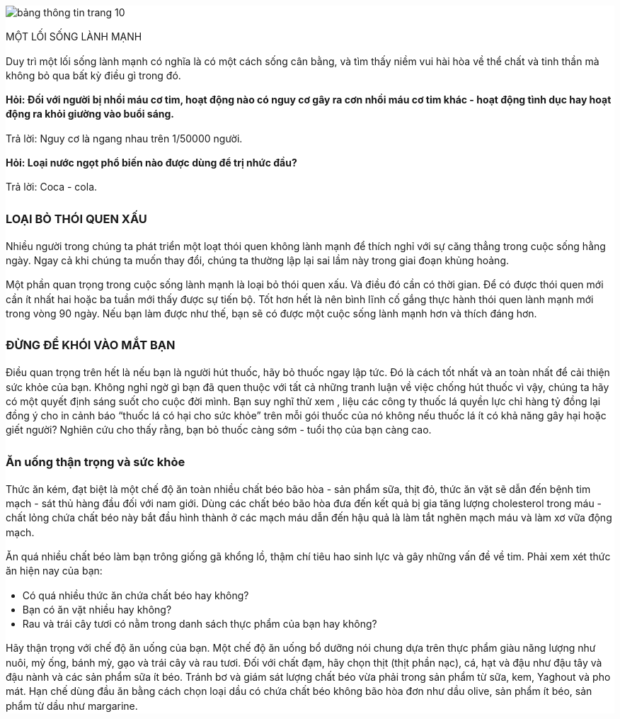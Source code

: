 ![bảng thông tin trang 10](02.png)

MỘT LỐI SỐNG LÀNH MẠNH

Duy trì một lối sống lành mạnh có nghĩa là có một cách sống cân bằng, và tìm thấy niềm vui hài hòa về thể chất và tinh thần mà không bỏ qua bất kỳ điều gì trong đó.

**Hỏi: Đối với người bị nhồi máu cơ tim, hoạt động nào có nguy cơ gây ra cơn nhồi máu cơ tim khác - hoạt động tình dục hay hoạt động ra khỏi giường vào buổi sáng.**

Trả lời: Nguy cơ là ngang nhau trên 1/50000 người.

**Hỏi: Loại nước ngọt phổ biến nào được dùng để trị nhức đầu?**

Trả lời: Coca - cola.

### LOẠI BỎ THÓI QUEN XẤU

Nhiều người trong chúng ta phát triển một loạt thói quen không lành mạnh để thích nghỉ với sự căng thẳng trong cuộc sống hằng ngày. Ngay cả khi chúng ta muốn thay đổi, chúng ta thường lập lại sai lầm này trong giai đoạn khủng hoảng.

Một phần quan trọng trong cuộc sống lành mạnh là loại bỏ thói quen xấu. Và điều đó cần có thời gian. Để có được thói quen mới cần ít nhất hai hoặc ba tuần mới thấy được sự tiến bộ. Tốt hơn hết là nên bình lĩnh cố gắng thực hành thói quen lành mạnh mới trong vòng 90 ngày. Nếu bạn làm được như thế, bạn sẽ có được một cuộc sống lành mạnh hơn và thích đáng hơn.

### ĐỪNG ĐỂ KHÓI VÀO MẮT BẠN

Điều quan trọng trên hết là nếu bạn là người hút thuốc, hãy bỏ thuốc ngay lập tức. Đó là cách tốt nhất và an toàn nhất để cải thiện sức khỏe của bạn. Không nghỉ ngờ gì bạn đã quen thuộc với tất cả những tranh luận về việc chống hút thuốc vì vậy, chúng ta hãy có một quyết định sáng suốt cho cuộc đời mình. Bạn suy nghĩ thử xem , liệu các công ty thuốc lá quyền lực chỉ hàng tỷ đồng lại đồng ý cho in cảnh báo “thuốc lá có hại cho sức khỏe” trên mỗi gói thuốc của nó không nếu thuốc lá ít có khả năng gây hại hoặc giết người? Nghiên cứu cho thấy rằng, bạn bỏ thuốc càng sớm - tuổi thọ của bạn càng cao.

### Ăn uống thận trọng và sức khỏe

Thức ăn kém, đạt biệt là một chế độ ăn toàn nhiều chất béo bão hòa - sản phẩm sữa, thịt đỏ, thức ăn vặt sẽ dẫn đến bệnh tim mạch - sát thủ hàng đầu đối với nam giới. Dùng các chất béo bão hòa đưa đến kết quả bị gia tăng lượng cholesterol trong máu - chất lỏng chứa chất béo này bắt đầu hình thành ở các mạch máu dẫn đến hậu quả là làm tắt nghẽn mạch máu và làm xơ vữa động mạch.

Ăn quá nhiều chất béo làm bạn trông giống gã khổng lồ, thậm chí tiêu hao sinh lực và gây những vấn đề về tim. Phải xem xét thức ăn hiện nay của bạn:

- Có quá nhiều thức ăn chứa chất béo hay không?
- Bạn có ăn vặt nhiều hay không?
- Rau và trái cây tươi có nằm trong danh sách thực phẩm của bạn hay không?

Hãy thận trọng với chế độ ăn uống của bạn. Một chế độ ăn uống bổ dưỡng nói chung dựa trên thực phẩm giàu năng lượng như nuôi, mỳ ống, bánh mỳ, gạo và trái cây và rau tươi. Đối với chất đạm, hãy chọn thịt (thịt phần nạc), cá, hạt và đậu như đậu tây và đậu nành và các sản phẩm sữa ít béo. Tránh bơ và giám sát lượng chất béo vừa phải trong sản phẩm từ sữa, kem, Yaghout và pho mát. Hạn chế dùng đầu ăn bằng cách chọn loại dầu có chứa chất béo không bão hòa đơn như dầu olive, sản phẩm ít béo, sản phẩm từ dầu như margarine.
